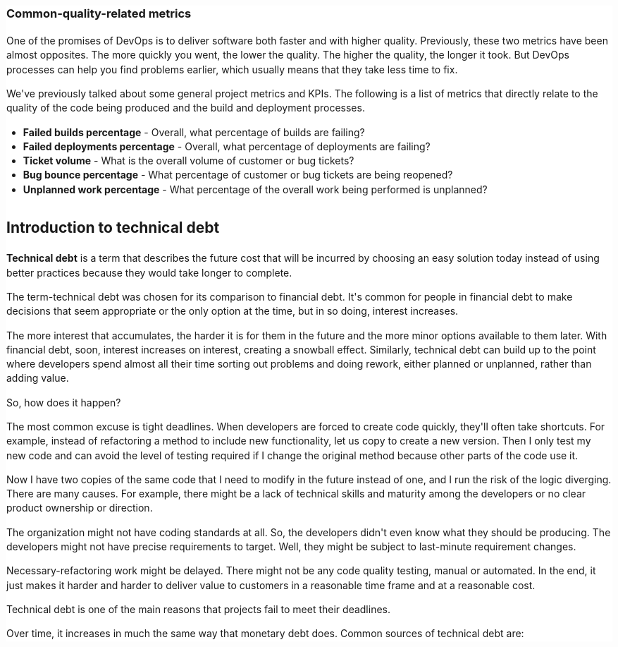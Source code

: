 ### Common-quality-related metrics

One of the promises of DevOps is to deliver software both faster and with higher quality. Previously, these two metrics have been almost opposites. The more quickly you went, the lower the quality. The higher the quality, the longer it took. But DevOps processes can help you find problems earlier, which usually means that they take less time to fix.

We've previously talked about some general project metrics and KPIs. The following is a list of metrics that directly relate to the quality of the code being produced and the build and deployment processes.

* <b>Failed builds percentage</b> - Overall, what percentage of builds are failing?
* <b>Failed deployments percentage</b> -  Overall, what percentage of deployments are failing?
* <b>Ticket volume</b> - What is the overall volume of customer or bug tickets?
* <b>Bug bounce percentage</b> -  What percentage of customer or bug tickets are being reopened?
* <b>Unplanned work percentage</b> - What percentage of the overall work being performed is unplanned?

## Introduction to technical debt

<b>Technical debt</b> is a term that describes the future cost that will be incurred by choosing an easy solution today instead of using better practices because they would take longer to complete.

The term-technical debt was chosen for its comparison to financial debt. It's common for people in financial debt to make decisions that seem appropriate or the only option at the time, but in so doing, interest increases.

The more interest that accumulates, the harder it is for them in the future and the more minor options available to them later. With financial debt, soon, interest increases on interest, creating a snowball effect. Similarly, technical debt can build up to the point where developers spend almost all their time sorting out problems and doing rework, either planned or unplanned, rather than adding value.

So, how does it happen?

The most common excuse is tight deadlines. When developers are forced to create code quickly, they'll often take shortcuts. For example, instead of refactoring a method to include new functionality, let us copy to create a new version. Then I only test my new code and can avoid the level of testing required if I change the original method because other parts of the code use it.

Now I have two copies of the same code that I need to modify in the future instead of one, and I run the risk of the logic diverging. There are many causes. For example, there might be a lack of technical skills and maturity among the developers or no clear product ownership or direction.

The organization might not have coding standards at all. So, the developers didn't even know what they should be producing. The developers might not have precise requirements to target. Well, they might be subject to last-minute requirement changes.

Necessary-refactoring work might be delayed. There might not be any code quality testing, manual or automated. In the end, it just makes it harder and harder to deliver value to customers in a reasonable time frame and at a reasonable cost.


Technical debt is one of the main reasons that projects fail to meet their deadlines.

Over time, it increases in much the same way that monetary debt does. Common sources of technical debt are:
